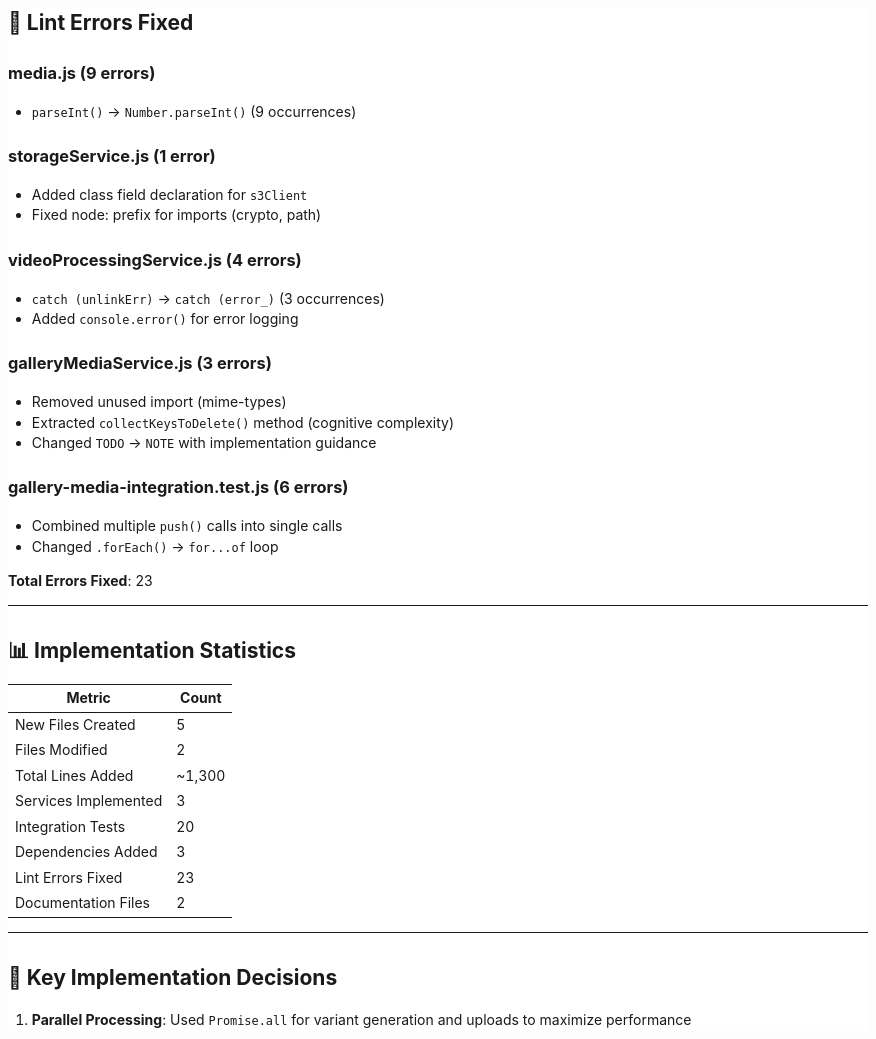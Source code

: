 ## 🐛 Lint Errors Fixed

### media.js (9 errors)
- `parseInt()` → `Number.parseInt()` (9 occurrences)

### storageService.js (1 error)
- Added class field declaration for `s3Client`
- Fixed node: prefix for imports (crypto, path)

### videoProcessingService.js (4 errors)
- `catch (unlinkErr)` → `catch (error_)` (3 occurrences)
- Added `console.error()` for error logging

### galleryMediaService.js (3 errors)
- Removed unused import (mime-types)
- Extracted `collectKeysToDelete()` method (cognitive complexity)
- Changed `TODO` → `NOTE` with implementation guidance

### gallery-media-integration.test.js (6 errors)
- Combined multiple `push()` calls into single calls
- Changed `.forEach()` → `for...of` loop

**Total Errors Fixed**: 23

---

## 📊 Implementation Statistics

| Metric | Count |
|--------|-------|
| New Files Created | 5 |
| Files Modified | 2 |
| Total Lines Added | ~1,300 |
| Services Implemented | 3 |
| Integration Tests | 20 |
| Dependencies Added | 3 |
| Lint Errors Fixed | 23 |
| Documentation Files | 2 |

---

## 🎯 Key Implementation Decisions

1. **Parallel Processing**: Used `Promise.all` for variant generation and uploads to maximize performance
